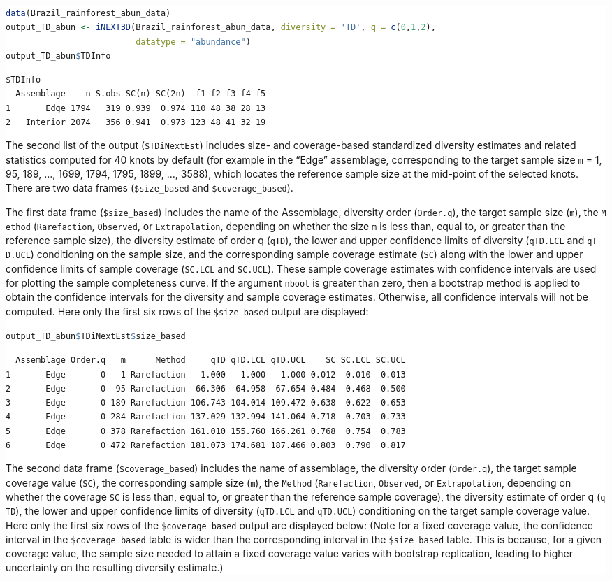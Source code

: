 ``` r
data(Brazil_rainforest_abun_data)
output_TD_abun <- iNEXT3D(Brazil_rainforest_abun_data, diversity = 'TD', q = c(0,1,2), 
                          datatype = "abundance")
output_TD_abun$TDInfo
```

    $TDInfo
      Assemblage    n S.obs SC(n) SC(2n)  f1 f2 f3 f4 f5
    1       Edge 1794   319 0.939  0.974 110 48 38 28 13
    2   Interior 2074   356 0.941  0.973 123 48 41 32 19

The second list of the output (`$TDiNextEst`) includes size- and
coverage-based standardized diversity estimates and related statistics
computed for 40 knots by default (for example in the “Edge” assemblage,
corresponding to the target sample size `m` = 1, 95, 189, …, 1699, 1794,
1795, 1899, …, 3588), which locates the reference sample size at the
mid-point of the selected knots. There are two data frames
(`$size_based` and `$coverage_based`).

The first data frame (`$size_based`) includes the name of the
Assemblage, diversity order (`Order.q`), the target sample size (`m`),
the `Method` (`Rarefaction`, `Observed`, or `Extrapolation`, depending
on whether the size `m` is less than, equal to, or greater than the
reference sample size), the diversity estimate of order q (`qTD`), the
lower and upper confidence limits of diversity (`qTD.LCL` and `qTD.UCL`)
conditioning on the sample size, and the corresponding sample coverage
estimate (`SC`) along with the lower and upper confidence limits of
sample coverage (`SC.LCL` and `SC.UCL`). These sample coverage estimates
with confidence intervals are used for plotting the sample completeness
curve. If the argument `nboot` is greater than zero, then a bootstrap
method is applied to obtain the confidence intervals for the diversity
and sample coverage estimates. Otherwise, all confidence intervals will
not be computed. Here only the first six rows of the `$size_based`
output are displayed:

``` r
output_TD_abun$TDiNextEst$size_based
```

      Assemblage Order.q   m      Method     qTD qTD.LCL qTD.UCL    SC SC.LCL SC.UCL
    1       Edge       0   1 Rarefaction   1.000   1.000   1.000 0.012  0.010  0.013
    2       Edge       0  95 Rarefaction  66.306  64.958  67.654 0.484  0.468  0.500
    3       Edge       0 189 Rarefaction 106.743 104.014 109.472 0.638  0.622  0.653
    4       Edge       0 284 Rarefaction 137.029 132.994 141.064 0.718  0.703  0.733
    5       Edge       0 378 Rarefaction 161.010 155.760 166.261 0.768  0.754  0.783
    6       Edge       0 472 Rarefaction 181.073 174.681 187.466 0.803  0.790  0.817

The second data frame (`$coverage_based`) includes the name of
assemblage, the diversity order (`Order.q`), the target sample coverage
value (`SC`), the corresponding sample size (`m`), the `Method`
(`Rarefaction`, `Observed`, or `Extrapolation`, depending on whether the
coverage `SC` is less than, equal to, or greater than the reference
sample coverage), the diversity estimate of order q (`qTD`), the lower
and upper confidence limits of diversity (`qTD.LCL` and `qTD.UCL`)
conditioning on the target sample coverage value. Here only the first
six rows of the `$coverage_based` output are displayed below: (Note for
a fixed coverage value, the confidence interval in the `$coverage_based`
table is wider than the corresponding interval in the `$size_based`
table. This is because, for a given coverage value, the sample size
needed to attain a fixed coverage value varies with bootstrap
replication, leading to higher uncertainty on the resulting diversity
estimate.)
